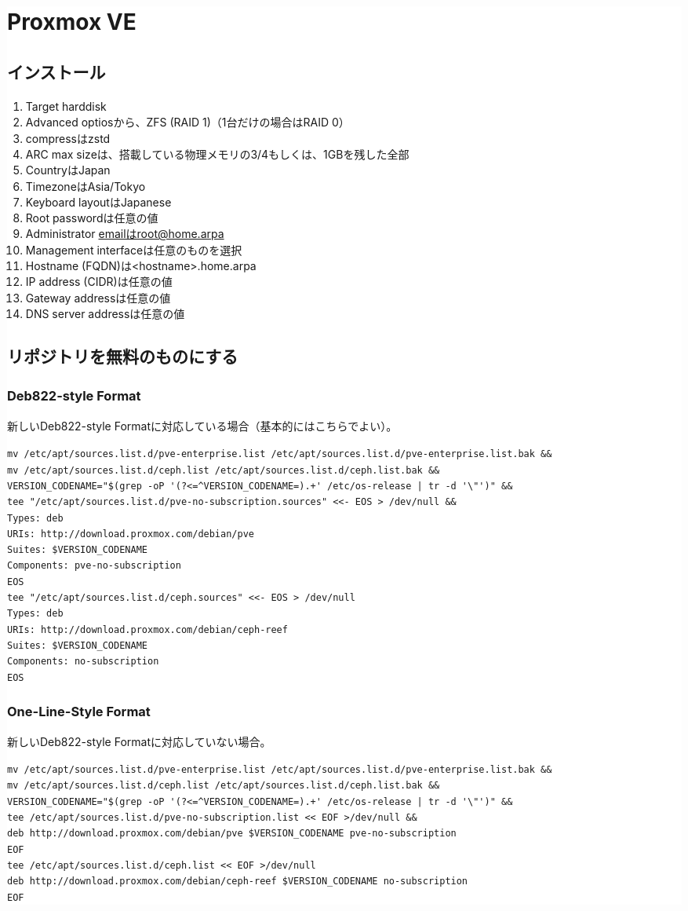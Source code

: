 # Proxmox VE
## インストール
1. Target harddisk
1. Advanced optiosから、ZFS (RAID 1)（1台だけの場合はRAID 0）
1. compressはzstd
1. ARC max sizeは、搭載している物理メモリの3/4もしくは、1GBを残した全部
1. CountryはJapan
1. TimezoneはAsia/Tokyo
1. Keyboard layoutはJapanese
1. Root passwordは任意の値
1. Administrator emailはroot@home.arpa
1. Management interfaceは任意のものを選択
1. Hostname (FQDN)は\<hostname\>.home.arpa
1. IP address (CIDR)は任意の値
1. Gateway addressは任意の値
1. DNS server addressは任意の値

## リポジトリを無料のものにする
### Deb822-style Format
新しいDeb822-style Formatに対応している場合（基本的にはこちらでよい）。
```
mv /etc/apt/sources.list.d/pve-enterprise.list /etc/apt/sources.list.d/pve-enterprise.list.bak &&
mv /etc/apt/sources.list.d/ceph.list /etc/apt/sources.list.d/ceph.list.bak &&
VERSION_CODENAME="$(grep -oP '(?<=^VERSION_CODENAME=).+' /etc/os-release | tr -d '\"')" &&
tee "/etc/apt/sources.list.d/pve-no-subscription.sources" <<- EOS > /dev/null &&
Types: deb
URIs: http://download.proxmox.com/debian/pve
Suites: $VERSION_CODENAME
Components: pve-no-subscription
EOS
tee "/etc/apt/sources.list.d/ceph.sources" <<- EOS > /dev/null
Types: deb
URIs: http://download.proxmox.com/debian/ceph-reef
Suites: $VERSION_CODENAME
Components: no-subscription
EOS
```

### One-Line-Style Format
新しいDeb822-style Formatに対応していない場合。
```
mv /etc/apt/sources.list.d/pve-enterprise.list /etc/apt/sources.list.d/pve-enterprise.list.bak &&
mv /etc/apt/sources.list.d/ceph.list /etc/apt/sources.list.d/ceph.list.bak &&
VERSION_CODENAME="$(grep -oP '(?<=^VERSION_CODENAME=).+' /etc/os-release | tr -d '\"')" &&
tee /etc/apt/sources.list.d/pve-no-subscription.list << EOF >/dev/null &&
deb http://download.proxmox.com/debian/pve $VERSION_CODENAME pve-no-subscription
EOF
tee /etc/apt/sources.list.d/ceph.list << EOF >/dev/null
deb http://download.proxmox.com/debian/ceph-reef $VERSION_CODENAME no-subscription
EOF
```
